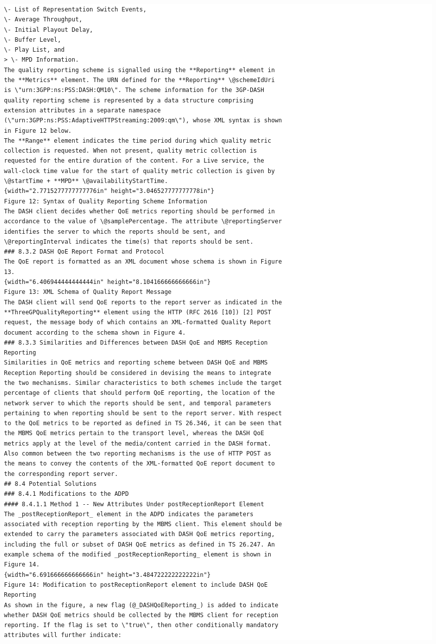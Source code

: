 ```{=html}
\- List of Representation Switch Events,
\- Average Throughput,
\- Initial Playout Delay,
\- Buffer Level,
\- Play List, and
> \- MPD Information.
The quality reporting scheme is signalled using the **Reporting** element in
the **Metrics** element. The URN defined for the **Reporting** \@schemeIdUri
is \"urn:3GPP:ns:PSS:DASH:QM10\". The scheme information for the 3GP-DASH
quality reporting scheme is represented by a data structure comprising
extension attributes in a separate namespace
(\"urn:3GPP:ns:PSS:AdaptiveHTTPStreaming:2009:qm\"), whose XML syntax is shown
in Figure 12 below.
The **Range** element indicates the time period during which quality metric
collection is requested. When not present, quality metric collection is
requested for the entire duration of the content. For a Live service, the
wall-clock time value for the start of quality metric collection is given by
\@startTime + **MPD** \@availabilityStartTime.
{width="2.7715277777777776in" height="3.046527777777778in"}
Figure 12: Syntax of Quality Reporting Scheme Information
The DASH client decides whether QoE metrics reporting should be performed in
accordance to the value of \@samplePercentage. The attribute \@reportingServer
identifies the server to which the reports should be sent, and
\@reportingInterval indicates the time(s) that reports should be sent.
### 8.3.2 DASH QoE Report Format and Protocol
The QoE report is formatted as an XML document whose schema is shown in Figure
13.
{width="6.406944444444444in" height="8.104166666666666in"}
Figure 13: XML Schema of Quality Report Message
The DASH client will send QoE reports to the report server as indicated in the
**ThreeGPQualityReporting** element using the HTTP (RFC 2616 [10]) [2] POST
request, the message body of which contains an XML-formatted Quality Report
document according to the schema shown in Figure 4.
### 8.3.3 Similarities and Differences between DASH QoE and MBMS Reception
Reporting
Similarities in QoE metrics and reporting scheme between DASH QoE and MBMS
Reception Reporting should be considered in devising the means to integrate
the two mechanisms. Similar characteristics to both schemes include the target
percentage of clients that should perform QoE reporting, the location of the
network server to which the reports should be sent, and temporal parameters
pertaining to when reporting should be sent to the report server. With respect
to the QoE metrics to be reported as defined in TS 26.346, it can be seen that
the MBMS QoE metrics pertain to the transport level, whereas the DASH QoE
metrics apply at the level of the media/content carried in the DASH format.
Also common between the two reporting mechanisms is the use of HTTP POST as
the means to convey the contents of the XML-formatted QoE report document to
the corresponding report server.
## 8.4 Potential Solutions
### 8.4.1 Modifications to the ADPD
#### 8.4.1.1 Method 1 -- New Attributes Under postReceptionReport Element
The _postReceptionReport_ element in the ADPD indicates the parameters
associated with reception reporting by the MBMS client. This element should be
extended to carry the parameters associated with DASH QoE metrics reporting,
including the full or subset of DASH QoE metrics as defined in TS 26.247. An
example schema of the modified _postReceptionReporting_ element is shown in
Figure 14.
{width="6.691666666666666in" height="3.484722222222222in"}
Figure 14: Modification to postReceptionReport element to include DASH QoE
Reporting
As shown in the figure, a new flag (@_DASHQoEReporting_) is added to indicate
whether DASH QoE metrics should be collected by the MBMS client for reception
reporting. If the flag is set to \"true\", then other conditionally mandatory
attributes will further indicate:
```